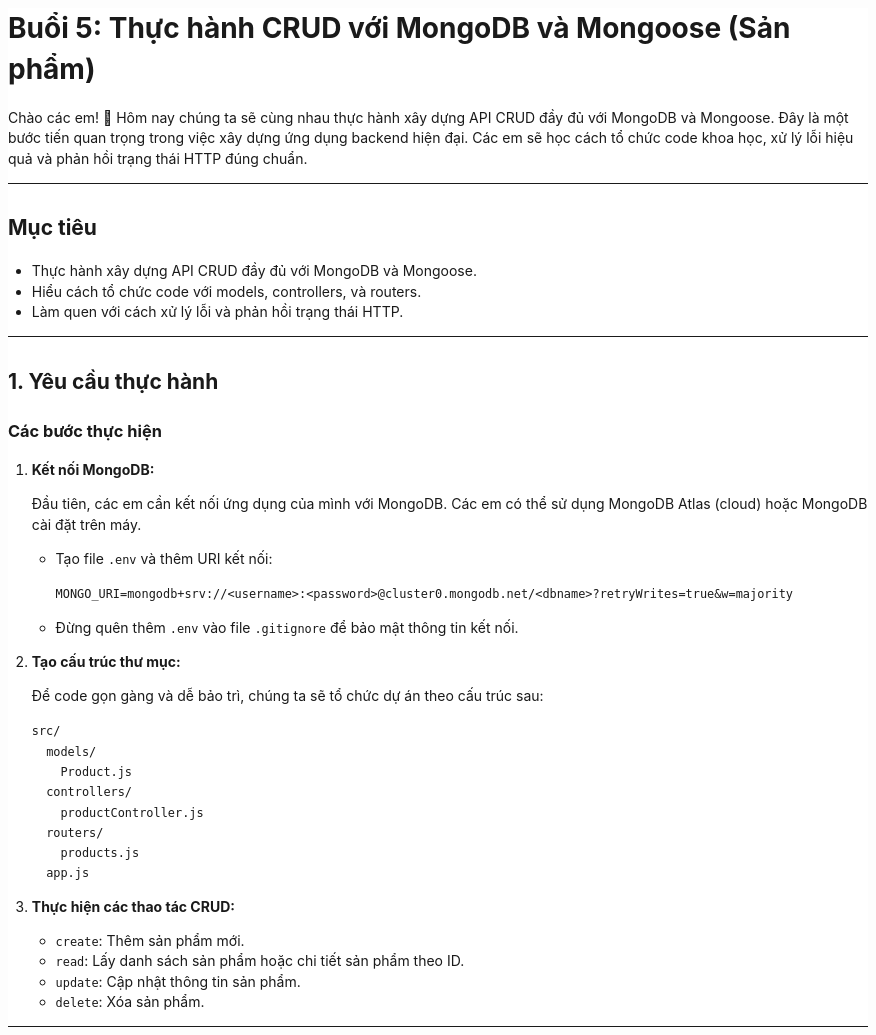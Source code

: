 # Buổi 5: Thực hành CRUD với MongoDB và Mongoose (Sản phẩm)

Chào các em! 👋 Hôm nay chúng ta sẽ cùng nhau thực hành xây dựng API CRUD đầy đủ với MongoDB và Mongoose. Đây là một bước tiến quan trọng trong việc xây dựng ứng dụng backend hiện đại. Các em sẽ học cách tổ chức code khoa học, xử lý lỗi hiệu quả và phản hồi trạng thái HTTP đúng chuẩn.

---

## Mục tiêu

-   Thực hành xây dựng API CRUD đầy đủ với MongoDB và Mongoose.
-   Hiểu cách tổ chức code với models, controllers, và routers.
-   Làm quen với cách xử lý lỗi và phản hồi trạng thái HTTP.

---

## 1. Yêu cầu thực hành

### Các bước thực hiện

1. **Kết nối MongoDB:**

    Đầu tiên, các em cần kết nối ứng dụng của mình với MongoDB. Các em có thể sử dụng MongoDB Atlas (cloud) hoặc MongoDB cài đặt trên máy.

    - Tạo file `.env` và thêm URI kết nối:

        ```env
        MONGO_URI=mongodb+srv://<username>:<password>@cluster0.mongodb.net/<dbname>?retryWrites=true&w=majority
        ```

    - Đừng quên thêm `.env` vào file `.gitignore` để bảo mật thông tin kết nối.

2. **Tạo cấu trúc thư mục:**

    Để code gọn gàng và dễ bảo trì, chúng ta sẽ tổ chức dự án theo cấu trúc sau:

    ```
    src/
      models/
        Product.js
      controllers/
        productController.js
      routers/
        products.js
      app.js
    ```

3. **Thực hiện các thao tác CRUD:**

    - `create`: Thêm sản phẩm mới.
    - `read`: Lấy danh sách sản phẩm hoặc chi tiết sản phẩm theo ID.
    - `update`: Cập nhật thông tin sản phẩm.
    - `delete`: Xóa sản phẩm.

---